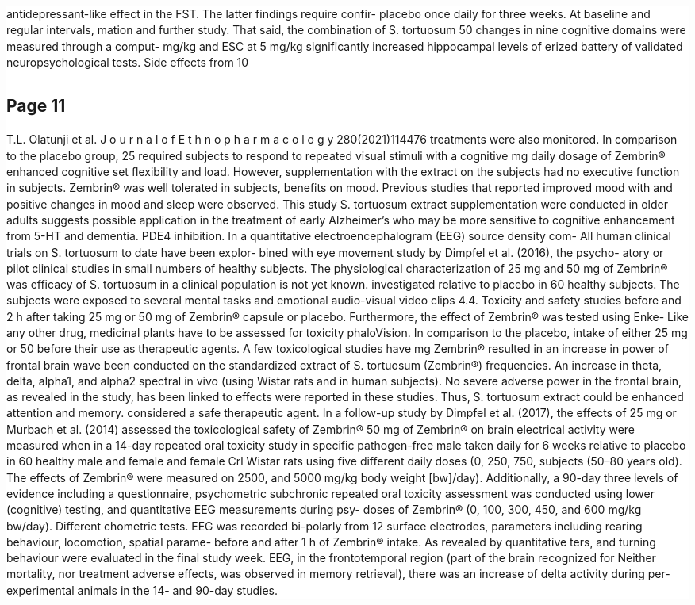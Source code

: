 antidepressant-like effect in the FST. The latter findings require confir- placebo once daily for three weeks. At baseline and regular intervals,
mation and further study. That said, the combination of S. tortuosum 50 changes in nine cognitive domains were measured through a comput-
mg/kg and ESC at 5 mg/kg significantly increased hippocampal levels of erized battery of validated neuropsychological tests. Side effects from
10

## Page 11

T.L. Olatunji et al. J o u r n a l o f E t h n o p h a r m a c o l o g y 280(2021)114476
treatments were also monitored. In comparison to the placebo group, 25 required subjects to respond to repeated visual stimuli with a cognitive
mg daily dosage of Zembrin® enhanced cognitive set flexibility and load. However, supplementation with the extract on the subjects had no
executive function in subjects. Zembrin® was well tolerated in subjects, benefits on mood. Previous studies that reported improved mood with
and positive changes in mood and sleep were observed. This study S. tortuosum extract supplementation were conducted in older adults
suggests possible application in the treatment of early Alzheimer’s who may be more sensitive to cognitive enhancement from 5-HT and
dementia. PDE4 inhibition.
In a quantitative electroencephalogram (EEG) source density com- All human clinical trials on S. tortuosum to date have been explor-
bined with eye movement study by Dimpfel et al. (2016), the psycho- atory or pilot clinical studies in small numbers of healthy subjects. The
physiological characterization of 25 mg and 50 mg of Zembrin® was efficacy of S. tortuosum in a clinical population is not yet known.
investigated relative to placebo in 60 healthy subjects. The subjects were
exposed to several mental tasks and emotional audio-visual video clips 4.4. Toxicity and safety studies
before and 2 h after taking 25 mg or 50 mg of Zembrin® capsule or
placebo. Furthermore, the effect of Zembrin® was tested using Enke- Like any other drug, medicinal plants have to be assessed for toxicity
phaloVision. In comparison to the placebo, intake of either 25 mg or 50 before their use as therapeutic agents. A few toxicological studies have
mg Zembrin® resulted in an increase in power of frontal brain wave been conducted on the standardized extract of S. tortuosum (Zembrin®)
frequencies. An increase in theta, delta, alpha1, and alpha2 spectral in vivo (using Wistar rats and in human subjects). No severe adverse
power in the frontal brain, as revealed in the study, has been linked to effects were reported in these studies. Thus, S. tortuosum extract could be
enhanced attention and memory. considered a safe therapeutic agent.
In a follow-up study by Dimpfel et al. (2017), the effects of 25 mg or Murbach et al. (2014) assessed the toxicological safety of Zembrin®
50 mg of Zembrin® on brain electrical activity were measured when in a 14-day repeated oral toxicity study in specific pathogen-free male
taken daily for 6 weeks relative to placebo in 60 healthy male and female and female Crl Wistar rats using five different daily doses (0, 250, 750,
subjects (50–80 years old). The effects of Zembrin® were measured on 2500, and 5000 mg/kg body weight [bw]/day). Additionally, a 90-day
three levels of evidence including a questionnaire, psychometric subchronic repeated oral toxicity assessment was conducted using lower
(cognitive) testing, and quantitative EEG measurements during psy- doses of Zembrin® (0, 100, 300, 450, and 600 mg/kg bw/day). Different
chometric tests. EEG was recorded bi-polarly from 12 surface electrodes, parameters including rearing behaviour, locomotion, spatial parame-
before and after 1 h of Zembrin® intake. As revealed by quantitative ters, and turning behaviour were evaluated in the final study week.
EEG, in the frontotemporal region (part of the brain recognized for Neither mortality, nor treatment adverse effects, was observed in
memory retrieval), there was an increase of delta activity during per- experimental animals in the 14- and 90-day studies.